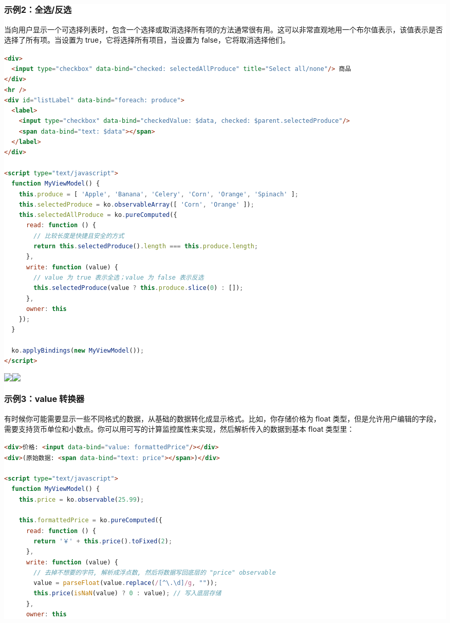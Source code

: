 ### 示例2：全选/反选
当向用户显示一个可选择列表时，包含一个选择或取消选择所有项的方法通常很有用。这可以非常直观地用一个布尔值表示，该值表示是否选择了所有项。当设置为 true，它将选择所有项目，当设置为 false，它将取消选择他们。

```html
<div>
  <input type="checkbox" data-bind="checked: selectedAllProduce" title="Select all/none"/> 商品
</div>
<hr />
<div id="listLabel" data-bind="foreach: produce">
  <label>
    <input type="checkbox" data-bind="checkedValue: $data, checked: $parent.selectedProduce"/>
    <span data-bind="text: $data"></span>
  </label>
</div>

<script type="text/javascript">
  function MyViewModel() {
    this.produce = [ 'Apple', 'Banana', 'Celery', 'Corn', 'Orange', 'Spinach' ];
    this.selectedProduce = ko.observableArray([ 'Corn', 'Orange' ]);
    this.selectedAllProduce = ko.pureComputed({
      read: function () {
        // 比较长度是快捷且安全的方式
        return this.selectedProduce().length === this.produce.length;
      },
      write: function (value) {
        // value 为 true 表示全选；value 为 false 表示反选
        this.selectedProduce(value ? this.produce.slice(0) : []);
      },
      owner: this
    });
  }

  ko.applyBindings(new MyViewModel());
</script>
```

<div style="display: flex;">
  <img src="https://cyanbaby.github.io/blog-images/knockoutjs-chuliu/img_02_checkbox_00.png" align="left" />
  <img src="https://cyanbaby.github.io/blog-images/knockoutjs-chuliu/img_02_checkbox.png" align="left" />
</div>

### 示例3：value 转换器
有时候你可能需要显示一些不同格式的数据，从基础的数据转化成显示格式。比如，你存储价格为 float 类型，但是允许用户编辑的字段，需要支持货币单位和小数点。你可以用可写的计算监控属性来实现，然后解析传入的数据到基本 float 类型里：
```html
<div>价格: <input data-bind="value: formattedPrice"/></div>
<div>(原始数据: <span data-bind="text: price"></span>)</div>

<script type="text/javascript">
  function MyViewModel() {
    this.price = ko.observable(25.99);

    this.formattedPrice = ko.pureComputed({
      read: function () {
        return '￥' + this.price().toFixed(2);
      },
      write: function (value) {
        // 去掉不想要的字符, 解析成浮点数, 然后将数据写回底层的 "price" observable
        value = parseFloat(value.replace(/[^\.\d]/g, ""));
        this.price(isNaN(value) ? 0 : value); // 写入底层存储
      },
      owner: this
```